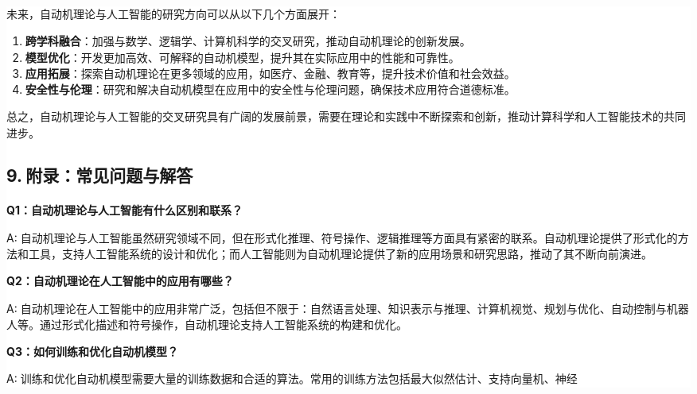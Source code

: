 未来，自动机理论与人工智能的研究方向可以从以下几个方面展开：

1. **跨学科融合**：加强与数学、逻辑学、计算机科学的交叉研究，推动自动机理论的创新发展。
2. **模型优化**：开发更加高效、可解释的自动机模型，提升其在实际应用中的性能和可靠性。
3. **应用拓展**：探索自动机理论在更多领域的应用，如医疗、金融、教育等，提升技术价值和社会效益。
4. **安全性与伦理**：研究和解决自动机模型在应用中的安全性与伦理问题，确保技术应用符合道德标准。

总之，自动机理论与人工智能的交叉研究具有广阔的发展前景，需要在理论和实践中不断探索和创新，推动计算科学和人工智能技术的共同进步。

## 9. 附录：常见问题与解答

**Q1：自动机理论与人工智能有什么区别和联系？**

A: 自动机理论与人工智能虽然研究领域不同，但在形式化推理、符号操作、逻辑推理等方面具有紧密的联系。自动机理论提供了形式化的方法和工具，支持人工智能系统的设计和优化；而人工智能则为自动机理论提供了新的应用场景和研究思路，推动了其不断向前演进。

**Q2：自动机理论在人工智能中的应用有哪些？**

A: 自动机理论在人工智能中的应用非常广泛，包括但不限于：自然语言处理、知识表示与推理、计算机视觉、规划与优化、自动控制与机器人等。通过形式化描述和符号操作，自动机理论支持人工智能系统的构建和优化。

**Q3：如何训练和优化自动机模型？**

A: 训练和优化自动机模型需要大量的训练数据和合适的算法。常用的训练方法包括最大似然估计、支持向量机、神经

